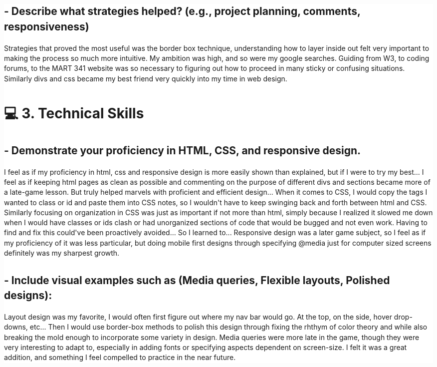 
## - Describe what strategies helped? (e.g., project planning, comments, responsiveness)
Strategies that proved the most useful was the border box technique, understanding how to layer inside out felt very
important to making the process so much more intuitive. My ambition was high, and so were my google searches. Guiding
from W3, to coding forums, to the MART 341 website was so necessary to figuring out how to proceed in many sticky or
confusing situations. Similarly divs and css became my best friend very quickly into my time in web design.
#

# 💻 3. Technical Skills
#
## - Demonstrate your proficiency in HTML, CSS, and responsive design.
I feel as if my proficiency in html, css and responsive design is more easily shown than explained, but if I were to
try my best... I feel as if keeping html pages as clean as possible and commenting on the purpose of different divs
and sections became more of a late-game lesson. But truly helped marvels with proficient and efficient design... 
When it comes to CSS, I would copy the tags I wanted to class or id and paste them into CSS notes, so I wouldn't
have to keep swinging back and forth between html and CSS. Similarly focusing on organization in CSS was just as
important if not more than html, simply because I realized it slowed me down when I would have classes or ids clash 
or had unorganized sections of code that would be bugged and not even work. Having to find and fix this could've
been proactively avoided... So I learned to... Responsive design was a later game subject, so I feel as if my
proficiency of it was less particular, but doing mobile first designs through specifying @media just for computer
sized screens definitely was my sharpest growth.

## - Include visual examples such as (Media queries, Flexible layouts, Polished designs):
Layout design was my favorite, I would often first figure out where my nav bar would go. At the top, on the side, 
hover drop-downs, etc... Then I would use border-box methods to polish this design through fixing the rhthym of 
color theory and while also breaking the mold enough to incorporate some variety in design. Media queries were
more late in the game, though they were very interesting to adapt to, especially in adding fonts or specifying
aspects dependent on screen-size. I felt it was a great addition, and something I feel compelled to practice
in the near future.
